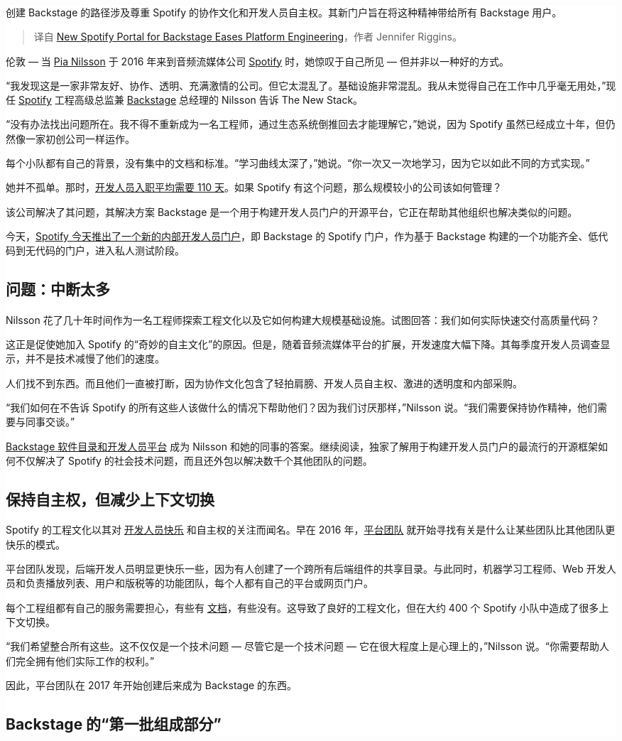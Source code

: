 


创建 Backstage 的路径涉及尊重 Spotify 的协作文化和开发人员自主权。其新门户旨在将这种精神带给所有 Backstage 用户。

> 译自 [New Spotify Portal for Backstage Eases Platform Engineering](https://thenewstack.io/new-spotify-portal-for-backstage-eases-platform-engineering/)，作者 Jennifer Riggins。

伦敦 — 当 [Pia Nilsson](https://www.linkedin.com/in/pia-nilsson-02b47b1/) 于 2016 年来到音频流媒体公司 [Spotify](https://thenewstack.io/how-spotify-achieved-a-voluntary-99-internal-platform-adoption-rate/) 时，她惊叹于自己所见 — 但并非以一种好的方式。

“我发现这是一家非常友好、协作、透明、充满激情的公司。但它太混乱了。基础设施非常混乱。我从未觉得自己在工作中几乎毫无用处，”现任 [Spotify](https://thenewstack.io/spotifys-backstage-roadmap-aims-to-speed-up-adoption/) 工程高级总监兼 [Backstage](https://backstage.io/) 总经理的 Nilsson 告诉 The New Stack。

“没有办法找出问题所在。我不得不重新成为一名工程师，通过生态系统倒推回去才能理解它，”她说，因为 Spotify 虽然已经成立十年，但仍然像一家初创公司一样运作。

每个小队都有自己的背景，没有集中的文档和标准。“学习曲线太深了，”她说。“你一次又一次地学习，因为它以如此不同的方式实现。”

她并不孤单。那时，[开发人员入职平均需要 110 天](https://thenewstack.io/how-spotlify-adopted-platform-engineering-culture/)。如果 Spotify 有这个问题，那么规模较小的公司该如何管理？

该公司解决了其问题，其解决方案 Backstage 是一个用于构建开发人员门户的开源平台，它正在帮助其他组织也解决类似的问题。

今天，[Spotify 今天推出了一个新的内部开发人员门户](https://info.backstage.spotify.com/roadmap)，即 Backstage 的 Spotify 门户，作为基于 Backstage 构建的一个功能齐全、低代码到无代码的门户，进入私人测试阶段。

## 问题：中断太多

Nilsson 花了几十年时间作为一名工程师探索工程文化以及它如何构建大规模基础设施。试图回答：我们如何实际快速交付高质量代码？

这正是促使她加入 Spotify 的“奇妙的自主文化”的原因。但是，随着音频流媒体平台的扩展，开发速度大幅下降。其每季度开发人员调查显示，并不是技术减慢了他们的速度。

人们找不到东西。而且他们一直被打断，因为协作文化包含了轻拍肩膀、开发人员自主权、激进的透明度和内部采购。

“我们如何在不告诉 Spotify 的所有这些人该做什么的情况下帮助他们？因为我们讨厌那样，”Nilsson 说。“我们需要保持协作精神，他们需要与同事交谈。”

[Backstage 软件目录和开发人员平台](https://thenewstack.io/spotifys-backstage-a-strategic-guide/) 成为 Nilsson 和她的同事的答案。继续阅读，独家了解用于构建开发人员门户的最流行的开源框架如何不仅解决了 Spotify 的社会技术问题，而且还外包以解决数千个其他团队的问题。

## 保持自主权，但减少上下文切换

Spotify 的工程文化以其对 [开发人员快乐](https://thenewstack.io/measure-developer-joy-not-developer-productivity-atlassian-says/) 和自主权的关注而闻名。早在 2016 年，[平台团队](https://thenewstack.io/platform-engineering/) 就开始寻找有关是什么让某些团队比其他团队更快乐的模式。

平台团队发现，后端开发人员明显更快乐一些，因为有人创建了一个跨所有后端组件的共享目录。与此同时，机器学习工程师、Web 开发人员和负责播放列表、用户和版税等的功能团队，每个人都有自己的平台或网页门户。

每个工程组都有自己的服务需要担心，有些有 [文档](https://thenewstack.io/an-engineers-best-tips-for-writing-documentation-devs-love/)，有些没有。这导致了良好的工程文化，但在大约 400 个 Spotify 小队中造成了很多上下文切换。

“我们希望整合所有这些。这不仅仅是一个技术问题 — 尽管它是一个技术问题 — 它在很大程度上是心理上的，”Nilsson 说。“你需要帮助人们完全拥有他们实际工作的权利。”

因此，平台团队在 2017 年开始创建后来成为 Backstage 的东西。

## Backstage 的“第一批组成部分”
